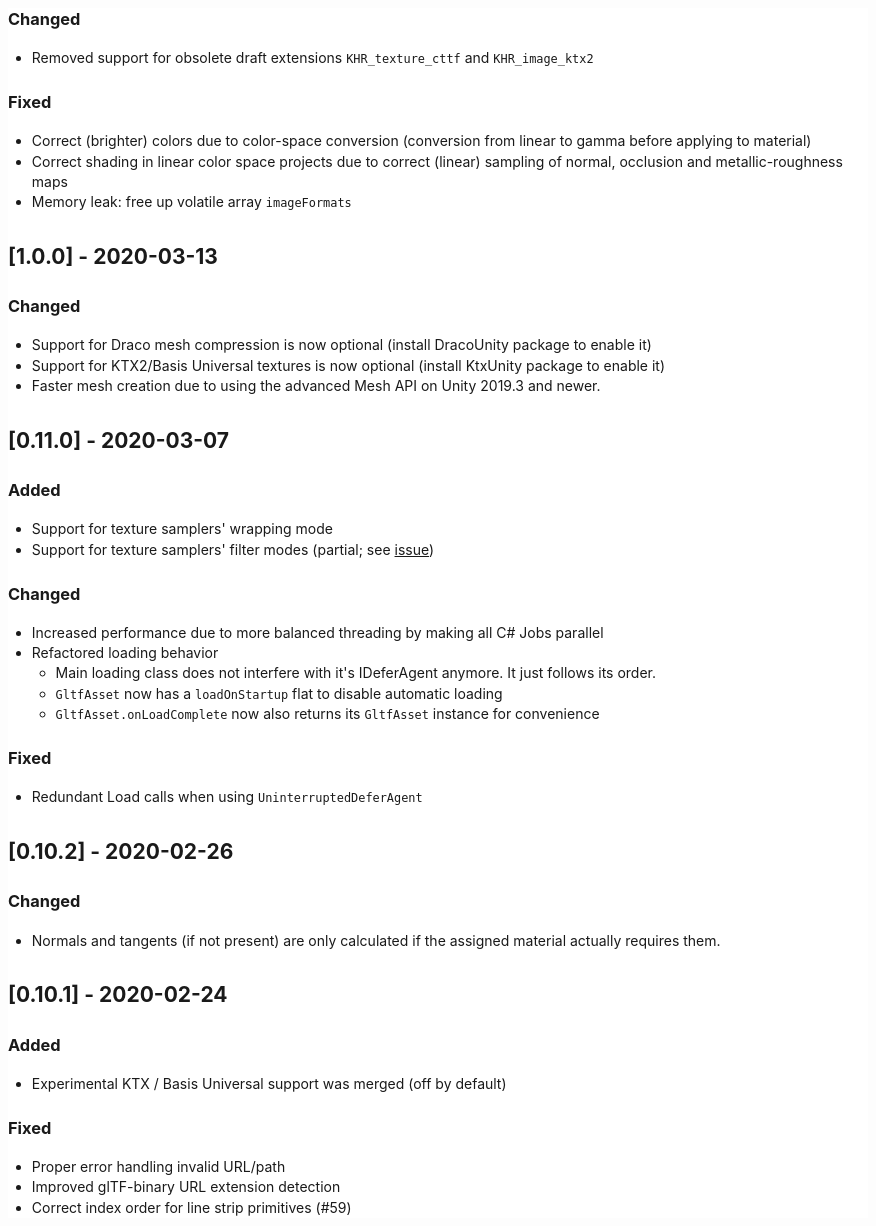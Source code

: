 ### Changed
- Removed support for obsolete draft extensions `KHR_texture_cttf` and `KHR_image_ktx2`

### Fixed
- Correct (brighter) colors due to color-space conversion (conversion from linear to gamma before applying to material)
- Correct shading in linear color space projects due to correct (linear) sampling of normal, occlusion and metallic-roughness maps
- Memory leak: free up volatile array `imageFormats`

## [1.0.0] - 2020-03-13

### Changed
- Support for Draco mesh compression is now optional (install DracoUnity package to enable it)
- Support for KTX2/Basis Universal textures is now optional (install KtxUnity package to enable it)
- Faster mesh creation due to using the advanced Mesh API on Unity 2019.3 and newer.

## [0.11.0] - 2020-03-07

### Added
- Support for texture samplers' wrapping mode
- Support for texture samplers' filter modes (partial; see [issue](/atteneder/glTFast/issues/61))

### Changed
- Increased performance due to more balanced threading by making all C# Jobs parallel
- Refactored loading behavior
  - Main loading class does not interfere with it's IDeferAgent anymore. It just follows its order.
  - `GltfAsset` now has a `loadOnStartup` flat to disable automatic loading
  - `GltfAsset.onLoadComplete` now also returns its `GltfAsset` instance for convenience

### Fixed
- Redundant Load calls when using `UninterruptedDeferAgent`

## [0.10.2] - 2020-02-26

### Changed
- Normals and tangents (if not present) are only calculated if the assigned material actually requires them.

## [0.10.1] - 2020-02-24

### Added
- Experimental KTX / Basis Universal support was merged (off by default)

### Fixed
- Proper error handling invalid URL/path
- Improved glTF-binary URL extension detection
- Correct index order for line strip primitives (#59)


[Entities1.0]: https://docs.unity3d.com/Packages/com.unity.entities@1.0
[KtxUnity]: https://github.com/atteneder/KtxUnity
[DanDovi]: https://github.com/DanDovi
[DracoForUnity]: https://docs.unity3d.com/Packages/com.unity.cloud.draco@latest
[DracoUnity]: https://github.com/atteneder/DracoUnity
[aurorahcx]: https://github.com/aurorahcx
[Battlehub0x]: https://github.com/Battlehub0x
[Bersaelor]: https://github.com/Bersaelor
[EricBeetsOfficial-Opuscope]: https://github.com/EricBeetsOfficial-Opuscope
[Holo-Krzysztof]: https://github.com/Holo-Krzysztof
[hybridherbst]: https://github.com/hybridherbst
[mikejurka]: https://github.com/mikejurka
[ReadyPlayerMe]: https://readyplayer.me
[rt-nikowiss]: https://github.com/rt-nikowiss
[NyxStudio]: https://github.com/NyxStudio
[zharry]: https://github.com/zharry
[weichx]: https://gist.github.com/weichx
[wonkee-kim]: https://github.com/wonkee-kim